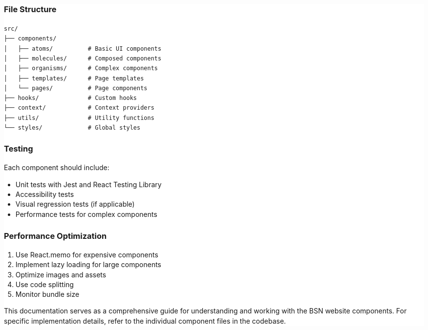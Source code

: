 ### File Structure

```
src/
├── components/
│   ├── atoms/          # Basic UI components
│   ├── molecules/      # Composed components
│   ├── organisms/      # Complex components
│   ├── templates/      # Page templates
│   └── pages/          # Page components
├── hooks/              # Custom hooks
├── context/            # Context providers
├── utils/              # Utility functions
└── styles/             # Global styles
```

### Testing

Each component should include:

- Unit tests with Jest and React Testing Library
- Accessibility tests
- Visual regression tests (if applicable)
- Performance tests for complex components

### Performance Optimization

1. Use React.memo for expensive components
2. Implement lazy loading for large components
3. Optimize images and assets
4. Use code splitting
5. Monitor bundle size

This documentation serves as a comprehensive guide for understanding and working with the BSN website components. For specific implementation details, refer to the individual component files in the codebase.
